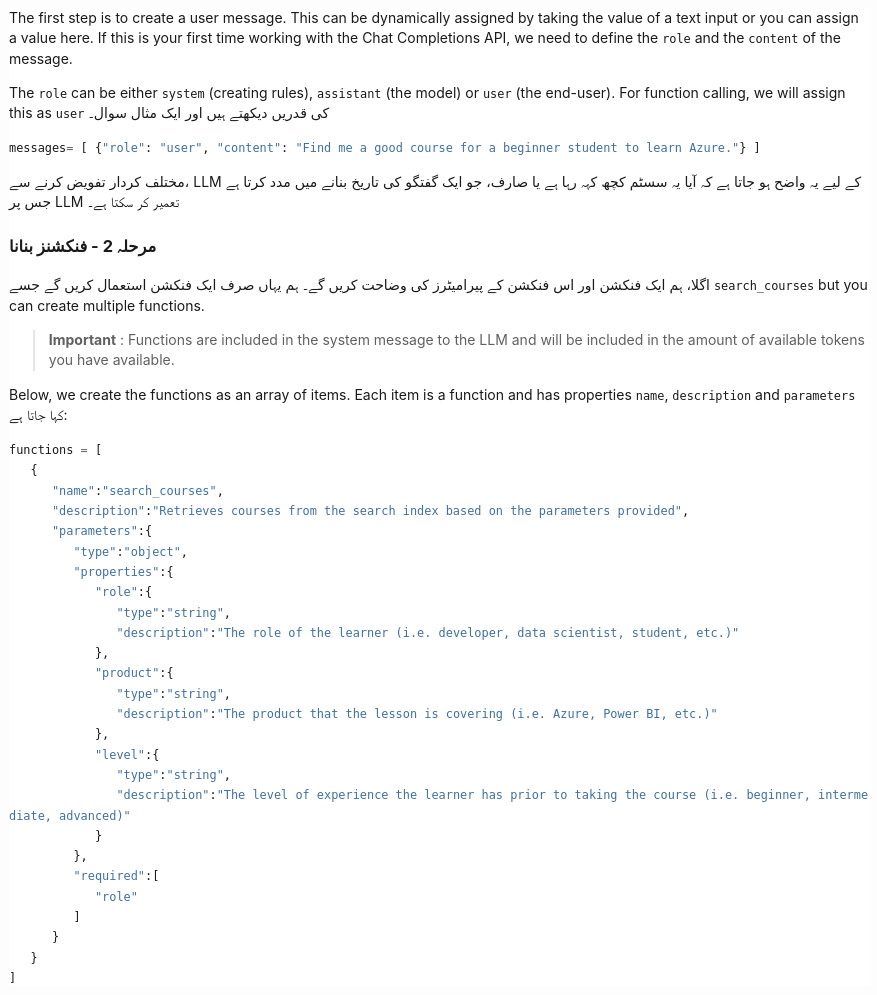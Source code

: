 The first step is to create a user message. This can be dynamically assigned by taking the value of a text input or you can assign a value here. If this is your first time working with the Chat Completions API, we need to define the `role` and the `content` of the message.

The `role` can be either `system` (creating rules), `assistant` (the model) or `user` (the end-user). For function calling, we will assign this as `user` کی قدریں دیکھتے ہیں اور ایک مثال سوال۔

```python
messages= [ {"role": "user", "content": "Find me a good course for a beginner student to learn Azure."} ]
```

مختلف کردار تفویض کرنے سے، LLM کے لیے یہ واضح ہو جاتا ہے کہ آیا یہ سسٹم کچھ کہہ رہا ہے یا صارف، جو ایک گفتگو کی تاریخ بنانے میں مدد کرتا ہے جس پر LLM تعمیر کر سکتا ہے۔

### مرحلہ 2 - فنکشنز بنانا

اگلا، ہم ایک فنکشن اور اس فنکشن کے پیرامیٹرز کی وضاحت کریں گے۔ ہم یہاں صرف ایک فنکشن استعمال کریں گے جسے `search_courses` but you can create multiple functions.

> **Important** : Functions are included in the system message to the LLM and will be included in the amount of available tokens you have available.

Below, we create the functions as an array of items. Each item is a function and has properties `name`, `description` and `parameters` کہا جاتا ہے:

```python
functions = [
   {
      "name":"search_courses",
      "description":"Retrieves courses from the search index based on the parameters provided",
      "parameters":{
         "type":"object",
         "properties":{
            "role":{
               "type":"string",
               "description":"The role of the learner (i.e. developer, data scientist, student, etc.)"
            },
            "product":{
               "type":"string",
               "description":"The product that the lesson is covering (i.e. Azure, Power BI, etc.)"
            },
            "level":{
               "type":"string",
               "description":"The level of experience the learner has prior to taking the course (i.e. beginner, intermediate, advanced)"
            }
         },
         "required":[
            "role"
         ]
      }
   }
]
```
